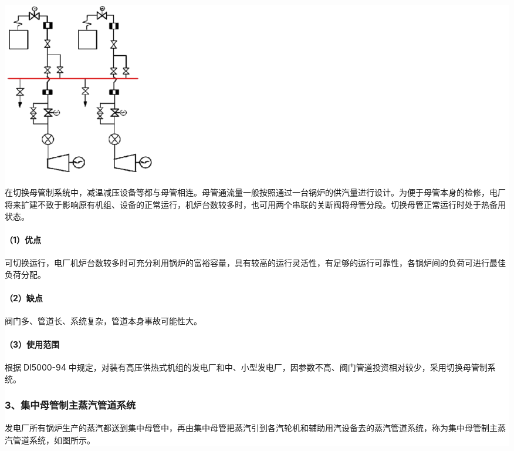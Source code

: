 <img src="8.%E5%8F%91%E7%94%B5%E5%8E%82%E7%9A%84%E7%83%AD%E5%8A%9B%E7%B3%BB%E7%BB%9F.assets/image-20230510113616605.png" alt="image-20230510113616605" style="zoom:50%;" />

在切换母管制系统中，减温减压设备等都与母管相连。母管通流量一般按照通过一台锅炉的供汽量进行设计。为便于母管本身的检修，电厂将来扩建不致于影响原有机组、设备的正常运行，机炉台数较多时，也可用两个串联的关断阀将母管分段。切换母管正常运行时处于热备用状态。

#### （1）优点

可切换运行，电厂机炉台数较多时可充分利用锅炉的富裕容量，具有较高的运行灵活性，有足够的运行可靠性，各锅炉间的负荷可进行最佳负荷分配。

#### （2）缺点

阀门多、管道长、系统复杂，管道本身事故可能性大。

#### （3）使用范围

根据 DI5000-94 中规定，对装有高压供热式机组的发电厂和中、小型发电厂，因参数不高、阀门管道投资相对较少，采用切换母管制系统。

### 3、集中母管制主蒸汽管道系统

发电厂所有锅炉生产的蒸汽都送到集中母管中，再由集中母管把蒸汽引到各汽轮机和辅助用汽设备去的蒸汽管道系统，称为集中母管制主蒸汽管道系统，如图所示。
